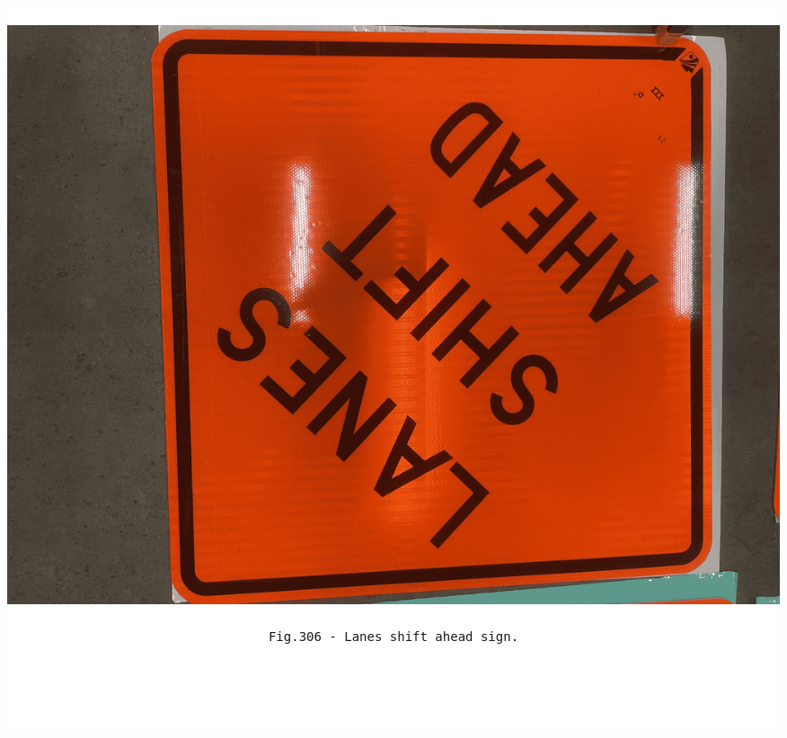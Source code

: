 <pre align="center">
  <img src="./Images/IMG_4112.png">
  <figcaption>Fig.306 - Lanes shift ahead sign.</figcaption>
</pre>

<pre align="center">